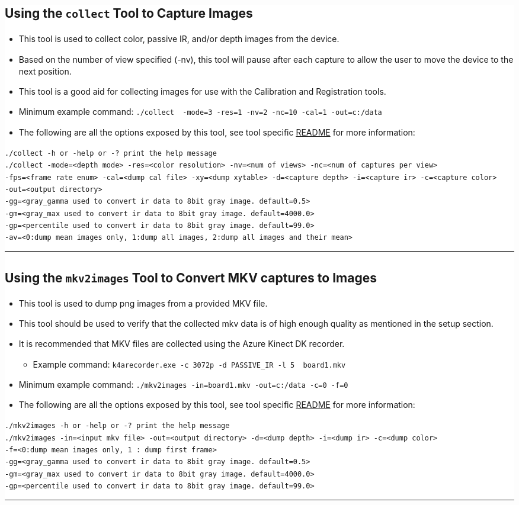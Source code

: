## Using the `collect` Tool to Capture Images

   * This tool is used to collect color, passive IR, and/or depth images from the device.

   * Based on the number of view specified (-nv), this tool will pause after each capture to allow the user to move the device to the next position.

   * This tool is a good aid for collecting images for use with the Calibration and Registration tools. 

   * Minimum example command: ```./collect  -mode=3 -res=1 -nv=2 -nc=10 -cal=1 -out=c:/data```

   * The following are all the options exposed by this tool, see tool specific [README](collect/README.md) for more information:

   ```
   ./collect -h or -help or -? print the help message
   ./collect -mode=<depth mode> -res=<color resolution> -nv=<num of views> -nc=<num of captures per view> 
   -fps=<frame rate enum> -cal=<dump cal file> -xy=<dump xytable> -d=<capture depth> -i=<capture ir> -c=<capture color>
   -out=<output directory>
   -gg=<gray_gamma used to convert ir data to 8bit gray image. default=0.5>
   -gm=<gray_max used to convert ir data to 8bit gray image. default=4000.0>
   -gp=<percentile used to convert ir data to 8bit gray image. default=99.0>
   -av=<0:dump mean images only, 1:dump all images, 2:dump all images and their mean>
   ```

---
## Using the `mkv2images` Tool to Convert MKV captures to Images

   * This tool is used to dump png images from a provided MKV file.

   * This tool should be used to verify that the collected mkv data is of high enough quality as mentioned in the setup section.

   * It is recommended that MKV files are collected using the Azure Kinect DK recorder.

	  * Example command: ```k4arecorder.exe -c 3072p -d PASSIVE_IR -l 5  board1.mkv```

   * Minimum example command: ```./mkv2images -in=board1.mkv -out=c:/data -c=0 -f=0```

   * The following are all the options exposed by this tool, see tool specific [README](mkv2images/README.md) for more information:

   ```
   ./mkv2images -h or -help or -? print the help message
   ./mkv2images -in=<input mkv file> -out=<output directory> -d=<dump depth> -i=<dump ir> -c=<dump color>
   -f=<0:dump mean images only, 1 : dump first frame>
   -gg=<gray_gamma used to convert ir data to 8bit gray image. default=0.5>
   -gm=<gray_max used to convert ir data to 8bit gray image. default=4000.0>
   -gp=<percentile used to convert ir data to 8bit gray image. default=99.0>
   ```

---